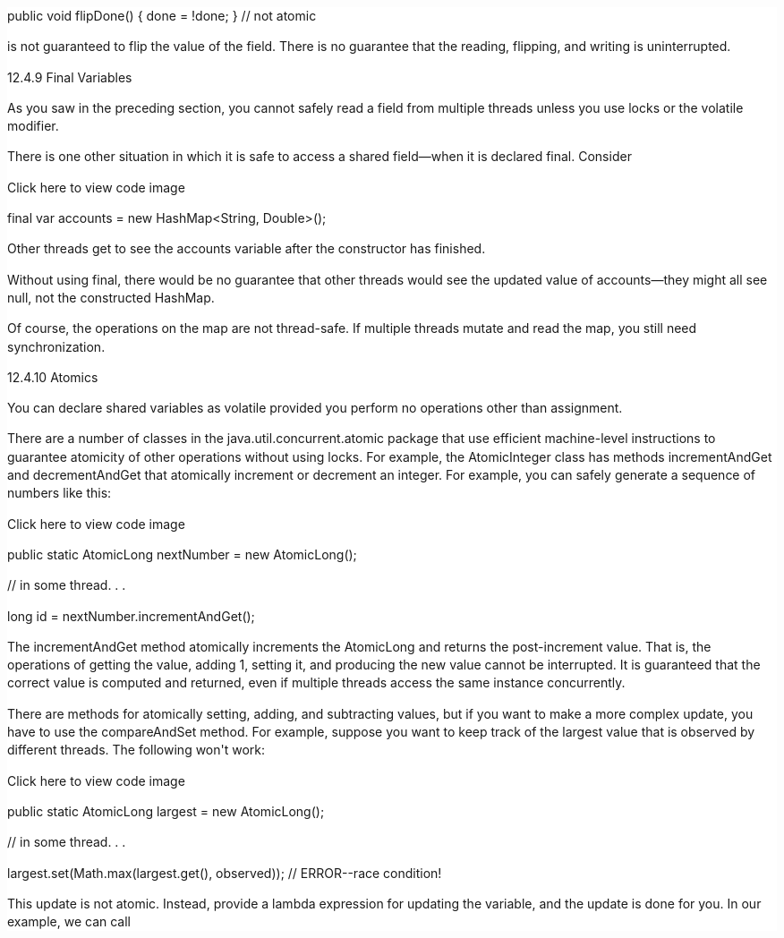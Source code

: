 public void flipDone() { done = !done; } // not atomic

is not guaranteed to flip the value of the field. There is no guarantee that the reading, flipping, and writing is uninterrupted.

12.4.9 Final Variables

As you saw in the preceding section, you cannot safely read a field from multiple threads unless you use locks or the volatile modifier.

There is one other situation in which it is safe to access a shared field—when it is declared final. Consider

Click here to view code image

final var accounts = new HashMap<String, Double>();

Other threads get to see the accounts variable after the constructor has finished.

Without using final, there would be no guarantee that other threads would see the updated value of accounts—they might all see null, not the constructed HashMap.

Of course, the operations on the map are not thread-safe. If multiple threads mutate and read the map, you still need synchronization.

12.4.10 Atomics

You can declare shared variables as volatile provided you perform no operations other than assignment.

There are a number of classes in the java.util.concurrent.atomic package that use efficient machine-level instructions to guarantee atomicity of other operations without using locks. For example, the AtomicInteger class has methods incrementAndGet and decrementAndGet that atomically increment or decrement an integer. For example, you can safely generate a sequence of numbers like this:

Click here to view code image

public static AtomicLong nextNumber = new AtomicLong();

// in some thread. . .

long id = nextNumber.incrementAndGet();

The incrementAndGet method atomically increments the AtomicLong and returns the post-increment value. That is, the operations of getting the value, adding 1, setting it, and producing the new value cannot be interrupted. It is guaranteed that the correct value is computed and returned, even if multiple threads access the same instance concurrently.

There are methods for atomically setting, adding, and subtracting values, but if you want to make a more complex update, you have to use the compareAndSet method. For example, suppose you want to keep track of the largest value that is observed by different threads. The following won't work:

Click here to view code image

public static AtomicLong largest = new AtomicLong();

// in some thread. . .

largest.set(Math.max(largest.get(), observed)); // ERROR--race condition!

This update is not atomic. Instead, provide a lambda expression for updating the variable, and the update is done for you. In our example, we can call
